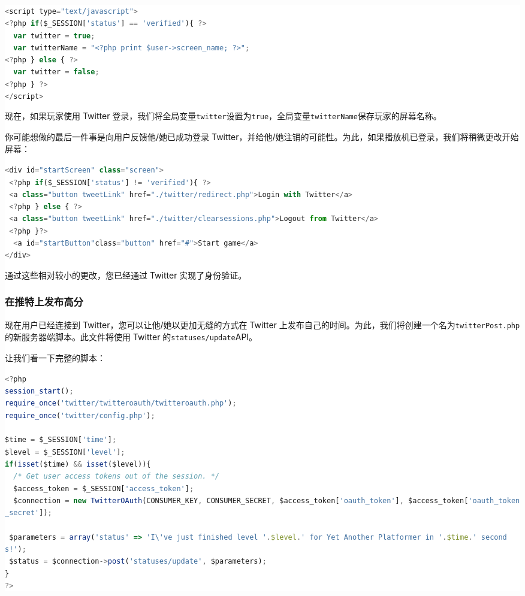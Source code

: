 ```js
<script type="text/javascript">
<?php if($_SESSION['status'] == 'verified'){ ?>
  var twitter = true;
  var twitterName = "<?php print $user->screen_name; ?>";
<?php } else { ?>
  var twitter = false;  
<?php } ?>
</script>
```

现在，如果玩家使用 Twitter 登录，我们将全局变量`twitter`设置为`true`，全局变量`twitterName`保存玩家的屏幕名称。

你可能想做的最后一件事是向用户反馈他/她已成功登录 Twitter，并给他/她注销的可能性。为此，如果播放机已登录，我们将稍微更改开始屏幕：

```js
<div id="startScreen" class="screen">
 <?php if($_SESSION['status'] != 'verified'){ ?>
 <a class="button tweetLink" href="./twitter/redirect.php">Login with Twitter</a> 
 <?php } else { ?>
 <a class="button tweetLink" href="./twitter/clearsessions.php">Logout from Twitter</a>
 <?php }?>
  <a id="startButton"class="button" href="#">Start game</a>
</div>
```

通过这些相对较小的更改，您已经通过 Twitter 实现了身份验证。

### 在推特上发布高分

现在用户已经连接到 Twitter，您可以让他/她以更加无缝的方式在 Twitter 上发布自己的时间。为此，我们将创建一个名为`twitterPost.php`的新服务器端脚本。此文件将使用 Twitter 的`statuses/update`API。

让我们看一下完整的脚本：

```js
<?php
session_start();
require_once('twitter/twitteroauth/twitteroauth.php');
require_once('twitter/config.php');

$time = $_SESSION['time'];
$level = $_SESSION['level'];
if(isset($time) && isset($level)){
  /* Get user access tokens out of the session. */
  $access_token = $_SESSION['access_token'];
  $connection = new TwitterOAuth(CONSUMER_KEY, CONSUMER_SECRET, $access_token['oauth_token'], $access_token['oauth_token_secret']);

 $parameters = array('status' => 'I\'ve just finished level '.$level.' for Yet Another Platformer in '.$time.' seconds!');
 $status = $connection->post('statuses/update', $parameters); 
}
?> 
```
